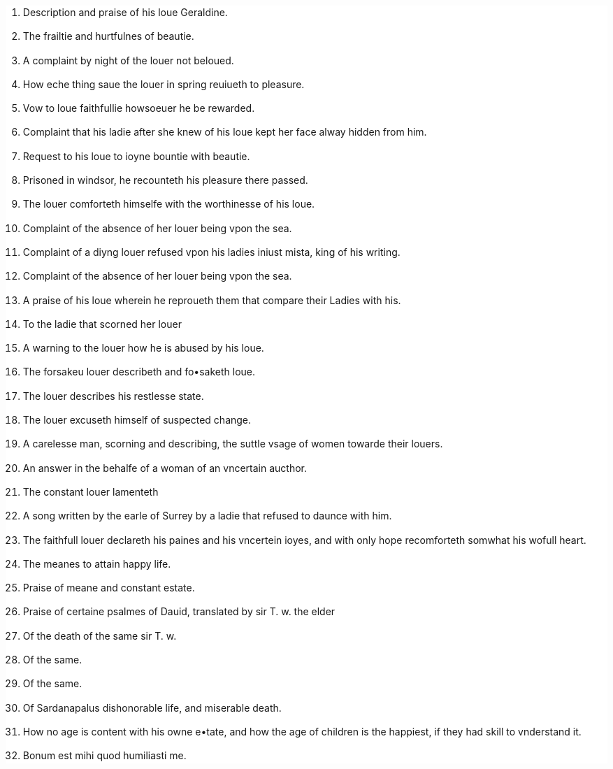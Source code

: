 1. Description and praise of his loue Geraldine.

1. The frailtie and hurtfulnes of beautie.

1. A complaint by night of the louer not beloued.

1. How eche thing saue the louer in spring reuiueth to pleasure.

1. Vow to loue faithfullie howsoeuer he be rewarded.

1. Complaint that his ladie after she knew of his loue kept her face alway hidden from him.

1. Request to his loue to ioyne bountie with beautie.

1. Prisoned in windsor, he recounteth his pleasure there passed.

1. The louer comforteth himselfe with the worthinesse of his loue.

1. Complaint of the absence of her louer being vpon the sea.

1. Complaint of a diyng louer refused vpon his ladies iniust mista, king of his writing.

1. Complaint of the absence of her louer being vpon the sea.

1. A praise of his loue wherein he reproueth them that compare their Ladies with his.

1. To the ladie that scorned her louer

1. A warning to the louer how he is abused by his loue.

1. The forsakeu louer describeth and fo•saketh loue.

1. The louer describes his restlesse state.

1. The louer excuseth himself of suspected change.

1. A carelesse man, scorning and describing, the suttle vsage of women towarde their louers.

1. An answer in the behalfe of a woman of an vncertain aucthor.

1. The constant louer lamenteth

1. A song written by the earle of Surrey by a ladie that refused to daunce with him.

1. The faithfull louer declareth his paines and his vncertein ioyes, and with only hope recomforteth somwhat his wofull heart.

1. The meanes to attain happy life.

1. Praise of meane and constant estate.

1. Praise of certaine psalmes of Dauid, translated by sir T. w. the elder

1. Of the death of the same sir T. w.

1. Of the same.

1. Of the same.

1. Of Sardanapalus dishonorable life, and miserable death.

1. How no age is content with his owne e•tate, and how the age of children is the happiest, if they had skill to vnderstand it.

1. Bonum est mihi quod humiliasti me.
